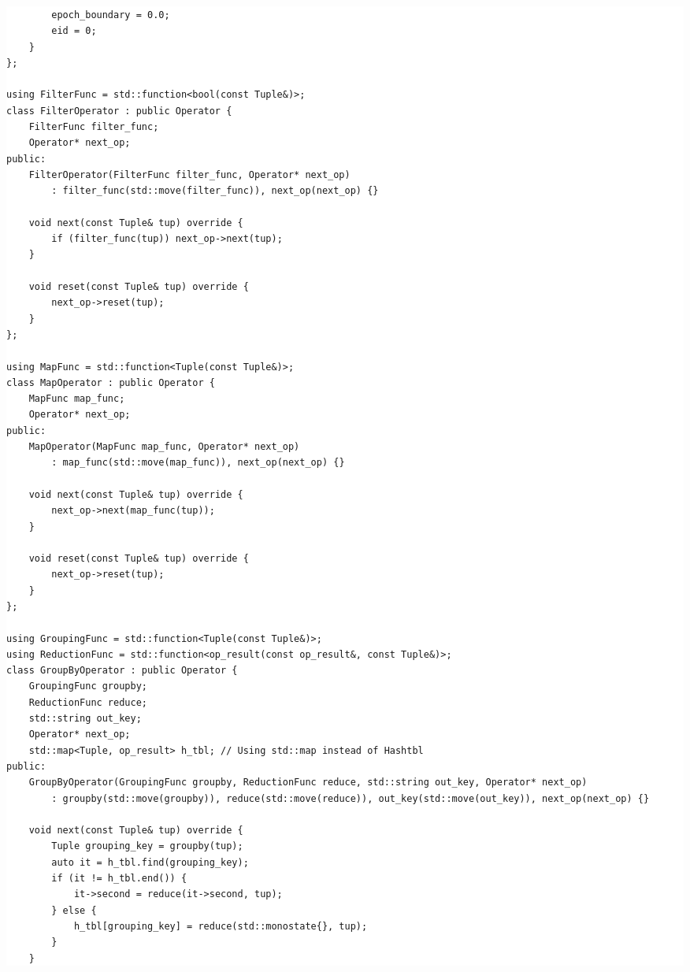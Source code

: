 ```x-c++src
        epoch_boundary = 0.0;
        eid = 0;
    }
};

using FilterFunc = std::function<bool(const Tuple&)>;
class FilterOperator : public Operator {
    FilterFunc filter_func;
    Operator* next_op;
public:
    FilterOperator(FilterFunc filter_func, Operator* next_op)
        : filter_func(std::move(filter_func)), next_op(next_op) {}

    void next(const Tuple& tup) override {
        if (filter_func(tup)) next_op->next(tup);
    }

    void reset(const Tuple& tup) override {
        next_op->reset(tup);
    }
};

using MapFunc = std::function<Tuple(const Tuple&)>;
class MapOperator : public Operator {
    MapFunc map_func;
    Operator* next_op;
public:
    MapOperator(MapFunc map_func, Operator* next_op)
        : map_func(std::move(map_func)), next_op(next_op) {}

    void next(const Tuple& tup) override {
        next_op->next(map_func(tup));
    }

    void reset(const Tuple& tup) override {
        next_op->reset(tup);
    }
};

using GroupingFunc = std::function<Tuple(const Tuple&)>;
using ReductionFunc = std::function<op_result(const op_result&, const Tuple&)>;
class GroupByOperator : public Operator {
    GroupingFunc groupby;
    ReductionFunc reduce;
    std::string out_key;
    Operator* next_op;
    std::map<Tuple, op_result> h_tbl; // Using std::map instead of Hashtbl
public:
    GroupByOperator(GroupingFunc groupby, ReductionFunc reduce, std::string out_key, Operator* next_op)
        : groupby(std::move(groupby)), reduce(std::move(reduce)), out_key(std::move(out_key)), next_op(next_op) {}

    void next(const Tuple& tup) override {
        Tuple grouping_key = groupby(tup);
        auto it = h_tbl.find(grouping_key);
        if (it != h_tbl.end()) {
            it->second = reduce(it->second, tup);
        } else {
            h_tbl[grouping_key] = reduce(std::monostate{}, tup);
        }
    }

```